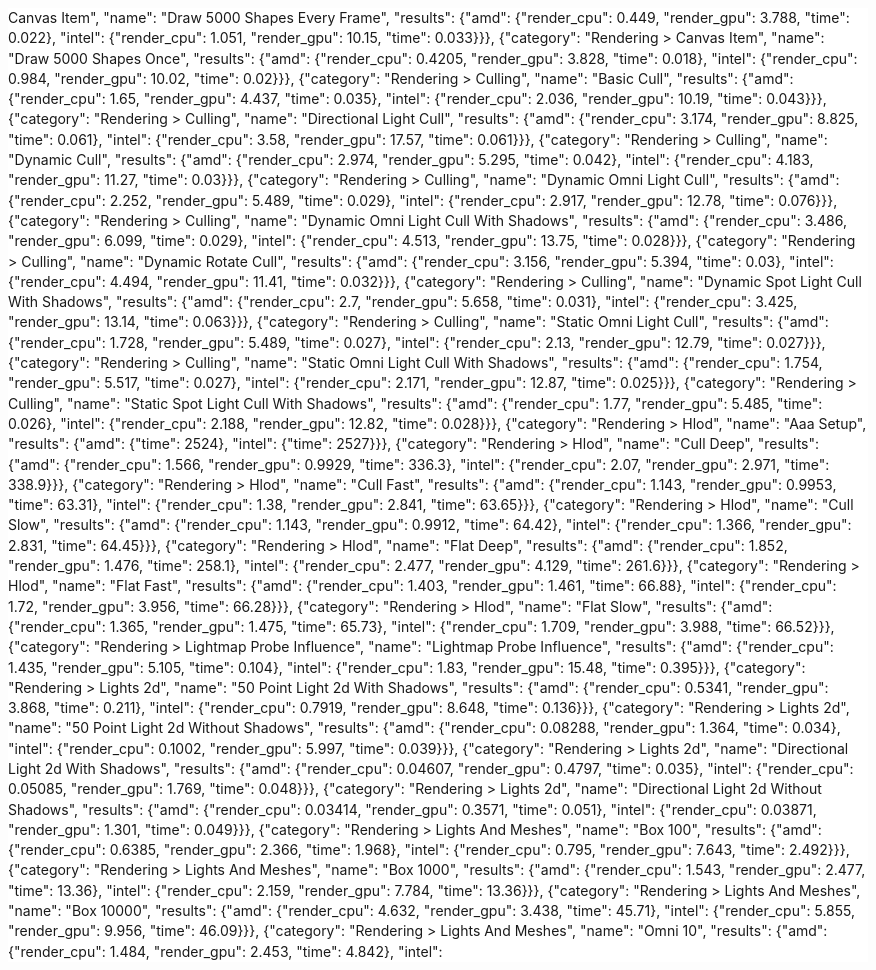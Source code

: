 Canvas Item", "name": "Draw 5000 Shapes Every Frame", "results": {"amd": {"render_cpu": 0.449, "render_gpu": 3.788, "time": 0.022}, "intel": {"render_cpu": 1.051, "render_gpu": 10.15, "time": 0.033}}}, {"category": "Rendering > Canvas Item", "name": "Draw 5000 Shapes Once", "results": {"amd": {"render_cpu": 0.4205, "render_gpu": 3.828, "time": 0.018}, "intel": {"render_cpu": 0.984, "render_gpu": 10.02, "time": 0.02}}}, {"category": "Rendering > Culling", "name": "Basic Cull", "results": {"amd": {"render_cpu": 1.65, "render_gpu": 4.437, "time": 0.035}, "intel": {"render_cpu": 2.036, "render_gpu": 10.19, "time": 0.043}}}, {"category": "Rendering > Culling", "name": "Directional Light Cull", "results": {"amd": {"render_cpu": 3.174, "render_gpu": 8.825, "time": 0.061}, "intel": {"render_cpu": 3.58, "render_gpu": 17.57, "time": 0.061}}}, {"category": "Rendering > Culling", "name": "Dynamic Cull", "results": {"amd": {"render_cpu": 2.974, "render_gpu": 5.295, "time": 0.042}, "intel": {"render_cpu": 4.183, "render_gpu": 11.27, "time": 0.03}}}, {"category": "Rendering > Culling", "name": "Dynamic Omni Light Cull", "results": {"amd": {"render_cpu": 2.252, "render_gpu": 5.489, "time": 0.029}, "intel": {"render_cpu": 2.917, "render_gpu": 12.78, "time": 0.076}}}, {"category": "Rendering > Culling", "name": "Dynamic Omni Light Cull With Shadows", "results": {"amd": {"render_cpu": 3.486, "render_gpu": 6.099, "time": 0.029}, "intel": {"render_cpu": 4.513, "render_gpu": 13.75, "time": 0.028}}}, {"category": "Rendering > Culling", "name": "Dynamic Rotate Cull", "results": {"amd": {"render_cpu": 3.156, "render_gpu": 5.394, "time": 0.03}, "intel": {"render_cpu": 4.494, "render_gpu": 11.41, "time": 0.032}}}, {"category": "Rendering > Culling", "name": "Dynamic Spot Light Cull With Shadows", "results": {"amd": {"render_cpu": 2.7, "render_gpu": 5.658, "time": 0.031}, "intel": {"render_cpu": 3.425, "render_gpu": 13.14, "time": 0.063}}}, {"category": "Rendering > Culling", "name": "Static Omni Light Cull", "results": {"amd": {"render_cpu": 1.728, "render_gpu": 5.489, "time": 0.027}, "intel": {"render_cpu": 2.13, "render_gpu": 12.79, "time": 0.027}}}, {"category": "Rendering > Culling", "name": "Static Omni Light Cull With Shadows", "results": {"amd": {"render_cpu": 1.754, "render_gpu": 5.517, "time": 0.027}, "intel": {"render_cpu": 2.171, "render_gpu": 12.87, "time": 0.025}}}, {"category": "Rendering > Culling", "name": "Static Spot Light Cull With Shadows", "results": {"amd": {"render_cpu": 1.77, "render_gpu": 5.485, "time": 0.026}, "intel": {"render_cpu": 2.188, "render_gpu": 12.82, "time": 0.028}}}, {"category": "Rendering > Hlod", "name": "Aaa Setup", "results": {"amd": {"time": 2524}, "intel": {"time": 2527}}}, {"category": "Rendering > Hlod", "name": "Cull Deep", "results": {"amd": {"render_cpu": 1.566, "render_gpu": 0.9929, "time": 336.3}, "intel": {"render_cpu": 2.07, "render_gpu": 2.971, "time": 338.9}}}, {"category": "Rendering > Hlod", "name": "Cull Fast", "results": {"amd": {"render_cpu": 1.143, "render_gpu": 0.9953, "time": 63.31}, "intel": {"render_cpu": 1.38, "render_gpu": 2.841, "time": 63.65}}}, {"category": "Rendering > Hlod", "name": "Cull Slow", "results": {"amd": {"render_cpu": 1.143, "render_gpu": 0.9912, "time": 64.42}, "intel": {"render_cpu": 1.366, "render_gpu": 2.831, "time": 64.45}}}, {"category": "Rendering > Hlod", "name": "Flat Deep", "results": {"amd": {"render_cpu": 1.852, "render_gpu": 1.476, "time": 258.1}, "intel": {"render_cpu": 2.477, "render_gpu": 4.129, "time": 261.6}}}, {"category": "Rendering > Hlod", "name": "Flat Fast", "results": {"amd": {"render_cpu": 1.403, "render_gpu": 1.461, "time": 66.88}, "intel": {"render_cpu": 1.72, "render_gpu": 3.956, "time": 66.28}}}, {"category": "Rendering > Hlod", "name": "Flat Slow", "results": {"amd": {"render_cpu": 1.365, "render_gpu": 1.475, "time": 65.73}, "intel": {"render_cpu": 1.709, "render_gpu": 3.988, "time": 66.52}}}, {"category": "Rendering > Lightmap Probe Influence", "name": "Lightmap Probe Influence", "results": {"amd": {"render_cpu": 1.435, "render_gpu": 5.105, "time": 0.104}, "intel": {"render_cpu": 1.83, "render_gpu": 15.48, "time": 0.395}}}, {"category": "Rendering > Lights 2d", "name": "50 Point Light 2d With Shadows", "results": {"amd": {"render_cpu": 0.5341, "render_gpu": 3.868, "time": 0.211}, "intel": {"render_cpu": 0.7919, "render_gpu": 8.648, "time": 0.136}}}, {"category": "Rendering > Lights 2d", "name": "50 Point Light 2d Without Shadows", "results": {"amd": {"render_cpu": 0.08288, "render_gpu": 1.364, "time": 0.034}, "intel": {"render_cpu": 0.1002, "render_gpu": 5.997, "time": 0.039}}}, {"category": "Rendering > Lights 2d", "name": "Directional Light 2d With Shadows", "results": {"amd": {"render_cpu": 0.04607, "render_gpu": 0.4797, "time": 0.035}, "intel": {"render_cpu": 0.05085, "render_gpu": 1.769, "time": 0.048}}}, {"category": "Rendering > Lights 2d", "name": "Directional Light 2d Without Shadows", "results": {"amd": {"render_cpu": 0.03414, "render_gpu": 0.3571, "time": 0.051}, "intel": {"render_cpu": 0.03871, "render_gpu": 1.301, "time": 0.049}}}, {"category": "Rendering > Lights And Meshes", "name": "Box 100", "results": {"amd": {"render_cpu": 0.6385, "render_gpu": 2.366, "time": 1.968}, "intel": {"render_cpu": 0.795, "render_gpu": 7.643, "time": 2.492}}}, {"category": "Rendering > Lights And Meshes", "name": "Box 1000", "results": {"amd": {"render_cpu": 1.543, "render_gpu": 2.477, "time": 13.36}, "intel": {"render_cpu": 2.159, "render_gpu": 7.784, "time": 13.36}}}, {"category": "Rendering > Lights And Meshes", "name": "Box 10000", "results": {"amd": {"render_cpu": 4.632, "render_gpu": 3.438, "time": 45.71}, "intel": {"render_cpu": 5.855, "render_gpu": 9.956, "time": 46.09}}}, {"category": "Rendering > Lights And Meshes", "name": "Omni 10", "results": {"amd": {"render_cpu": 1.484, "render_gpu": 2.453, "time": 4.842}, "intel":